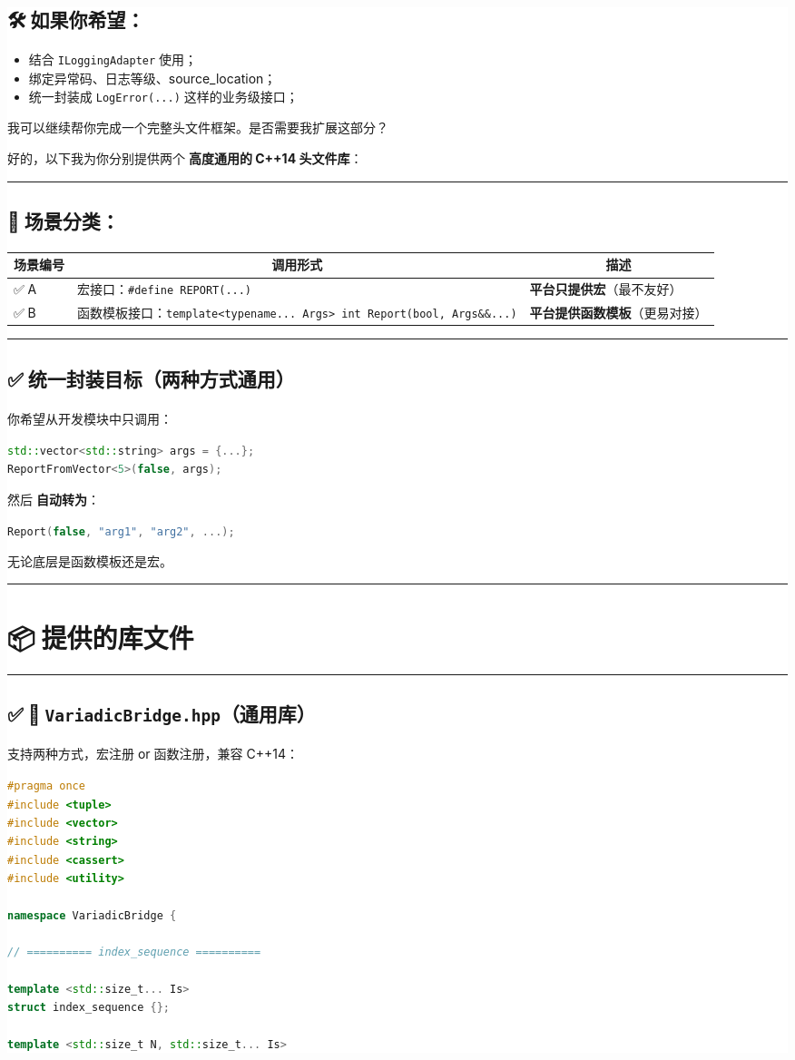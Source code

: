 
## 🛠️ 如果你希望：

* 结合 `ILoggingAdapter` 使用；
* 绑定异常码、日志等级、source\_location；
* 统一封装成 `LogError(...)` 这样的业务级接口；

我可以继续帮你完成一个完整头文件框架。是否需要我扩展这部分？


好的，以下我为你分别提供两个 **高度通用的 C++14 头文件库**：

---

## 🎯 场景分类：

| 场景编号 | 调用形式                                                            | 描述                 |
| ---- | --------------------------------------------------------------- | ------------------ |
| ✅ A  | 宏接口：`#define REPORT(...)`                                       | **平台只提供宏**（最不友好）   |
| ✅ B  | 函数模板接口：`template<typename... Args> int Report(bool, Args&&...)` | **平台提供函数模板**（更易对接） |

---

## ✅ 统一封装目标（两种方式通用）

你希望从开发模块中只调用：

```cpp
std::vector<std::string> args = {...};
ReportFromVector<5>(false, args);
```

然后 **自动转为**：

```cpp
Report(false, "arg1", "arg2", ...);
```

无论底层是函数模板还是宏。

---

# 📦 提供的库文件

---

## ✅ 📁 `VariadicBridge.hpp`（通用库）

支持两种方式，宏注册 or 函数注册，兼容 C++14：

```cpp
#pragma once
#include <tuple>
#include <vector>
#include <string>
#include <cassert>
#include <utility>

namespace VariadicBridge {

// ========== index_sequence ==========

template <std::size_t... Is>
struct index_sequence {};

template <std::size_t N, std::size_t... Is>
```